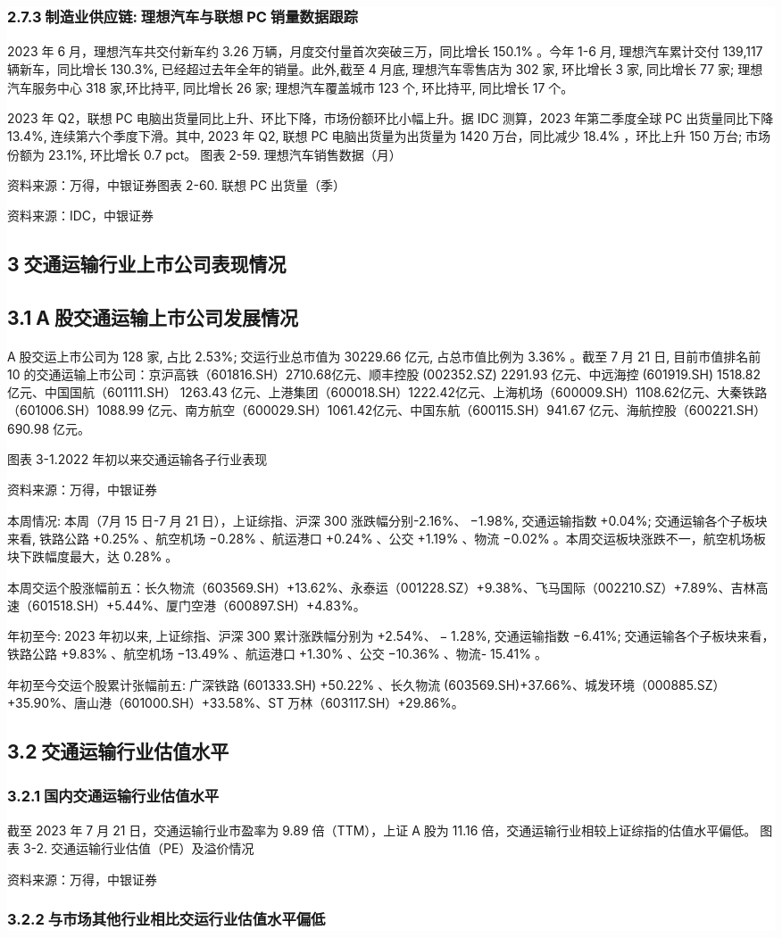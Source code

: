 ### 2.7.3 制造业供应链: 理想汽车与联想 PC 销量数据跟踪

2023 年 6 月，理想汽车共交付新车约 3.26 万辆，月度交付量首次突破三万，同比增长 $150.1 \%$ 。今年 1-6 月, 理想汽车累计交付 139,117 辆新车，同比增长 $130.3 \%$, 已经超过去年全年的销量。此外,截至 4 月底, 理想汽车零售店为 302 家, 环比增长 3 家, 同比增长 77 家; 理想汽车服务中心 318 家,环比持平, 同比增长 26 家; 理想汽车覆盖城市 123 个, 环比持平, 同比增长 17 个。

2023 年 Q2，联想 PC 电脑出货量同比上升、环比下降，市场份额环比小幅上升。据 IDC 测算，2023 年第二季度全球 PC 出货量同比下降 $13.4 \%$, 连续第六个季度下滑。其中, 2023 年 Q2, 联想 PC 电脑出货量为出货量为 1420 万台，同比减少 $18.4 \%$ ，环比上升 150 万台; 市场份额为 $23.1 \%$, 环比增长 0.7 pct。
图表 2-59. 理想汽车销售数据（月）



资料来源：万得，中银证券图表 2-60. 联想 PC 出货量（季）



资料来源：IDC，中银证券

## 3 交通运输行业上市公司表现情况

## $3.1 \mathrm{~A}$ 股交通运输上市公司发展情况

$\mathrm{A}$ 股交运上市公司为 128 家, 占比 $2.53 \%$; 交运行业总市值为 30229.66 亿元, 占总市值比例为 $3.36 \%$ 。截至 7 月 21 日, 目前市值排名前 10 的交通运输上市公司：京沪高铁（601816.SH）2710.68亿元、顺丰控股 (002352.SZ) 2291.93 亿元、中远海控 (601919.SH) 1518.82 亿元、中国国航（601111.SH） 1263.43 亿元、上港集团（600018.SH）1222.42亿元、上海机场（600009.SH）1108.62亿元、大秦铁路（601006.SH）1088.99 亿元、南方航空（600029.SH）1061.42亿元、中国东航（600115.SH）941.67 亿元、海航控股（600221.SH）690.98 亿元。

图表 3-1.2022 年初以来交通运输各子行业表现



资料来源：万得，中银证券

本周情况: 本周（7月 15 日-7 月 21 日），上证综指、沪深 300 涨跌幅分别-2.16\%、 $-1.98 \%$, 交通运输指数 $+0.04 \%$; 交通运输各个子板块来看, 铁路公路 $+0.25 \%$ 、航空机场 $-0.28 \%$ 、航运港口 $+0.24 \%$ 、公交 $+1.19 \%$ 、物流 $-0.02 \%$ 。本周交运板块涨跌不一，航空机场板块下跌幅度最大，达 $0.28 \%$ 。

本周交运个股涨幅前五：长久物流（603569.SH）+13.62\%、永泰运（001228.SZ）+9.38\%、飞马国际（002210.SZ）+7.89\%、吉林高速（601518.SH）+5.44\%、厦门空港（600897.SH）+4.83\%。

年初至今: 2023 年初以来, 上证综指、沪深 300 累计涨跌幅分别为 $+2.54 \% 、-1.28 \%$, 交通运输指数 $-6.41 \%$; 交通运输各个子板块来看，铁路公路 $+9.83 \%$ 、航空机场 $-13.49 \%$ 、航运港口 $+1.30 \%$ 、公交 $-10.36 \%$ 、物流- $15.41 \%$ 。

年初至今交运个股累计张幅前五: 广深铁路 (601333.SH) +50.22\% 、长久物流 (603569.SH)+37.66\%、城发环境（000885.SZ）+35.90\%、唐山港（601000.SH）+33.58\%、ST 万林（603117.SH）+29.86\%。

## 3.2 交通运输行业估值水平

### 3.2.1 国内交通运输行业估值水平

截至 2023 年 7 月 21 日，交通运输行业市盈率为 9.89 倍（TTM），上证 A 股为 11.16 倍，交通运输行业相较上证综指的估值水平偏低。
图表 3-2. 交通运输行业估值（PE）及溢价情况



资料来源：万得，中银证券

### 3.2.2 与市场其他行业相比交运行业估值水平偏低
